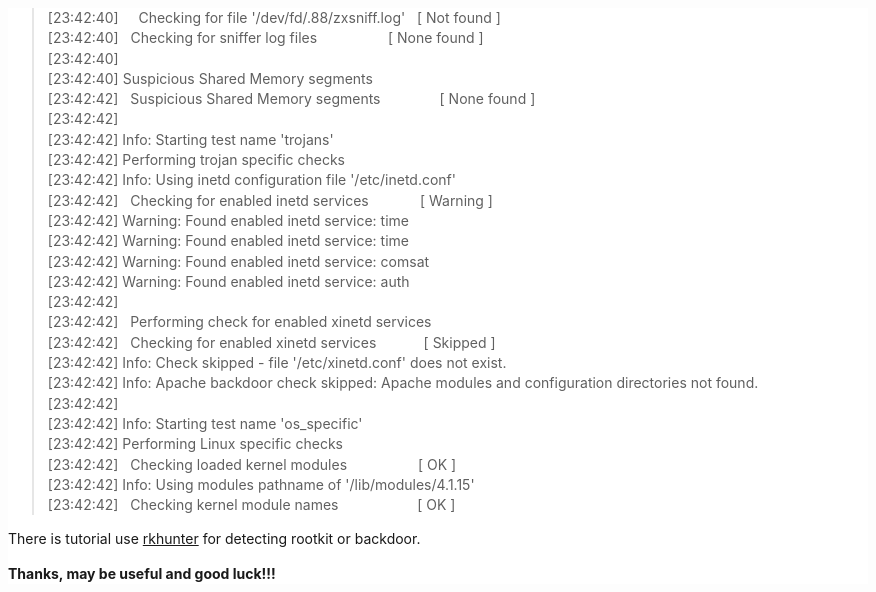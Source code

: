 > [23:42:40]     Checking for file '/dev/fd/.88/zxsniff.log'   [ Not found ]  
> [23:42:40]   Checking for sniffer log files                  [ None found ]  
> [23:42:40]  
> [23:42:40] Suspicious Shared Memory segments  
> [23:42:42]   Suspicious Shared Memory segments               [ None found ]  
> [23:42:42]  
> [23:42:42] Info: Starting test name 'trojans'  
> [23:42:42] Performing trojan specific checks  
> [23:42:42] Info: Using inetd configuration file '/etc/inetd.conf'  
> [23:42:42]   Checking for enabled inetd services             [ Warning ]  
> [23:42:42] Warning: Found enabled inetd service: time  
> [23:42:42] Warning: Found enabled inetd service: time  
> [23:42:42] Warning: Found enabled inetd service: comsat  
> [23:42:42] Warning: Found enabled inetd service: auth  
> [23:42:42]  
> [23:42:42]   Performing check for enabled xinetd services  
> [23:42:42]   Checking for enabled xinetd services            [ Skipped ]  
> [23:42:42] Info: Check skipped - file '/etc/xinetd.conf' does not exist.  
> [23:42:42] Info: Apache backdoor check skipped: Apache modules and configuration directories not found.  
> [23:42:42]  
> [23:42:42] Info: Starting test name 'os_specific'  
> [23:42:42] Performing Linux specific checks  
> [23:42:42]   Checking loaded kernel modules                  [ OK ]  
> [23:42:42] Info: Using modules pathname of '/lib/modules/4.1.15'  
> [23:42:42]   Checking kernel module names                    [ OK ]  

There is tutorial use [rkhunter](https://tuxnoob.com/tags/rkhunter) for detecting rootkit or backdoor.

**Thanks, may be useful and good luck!!!**
